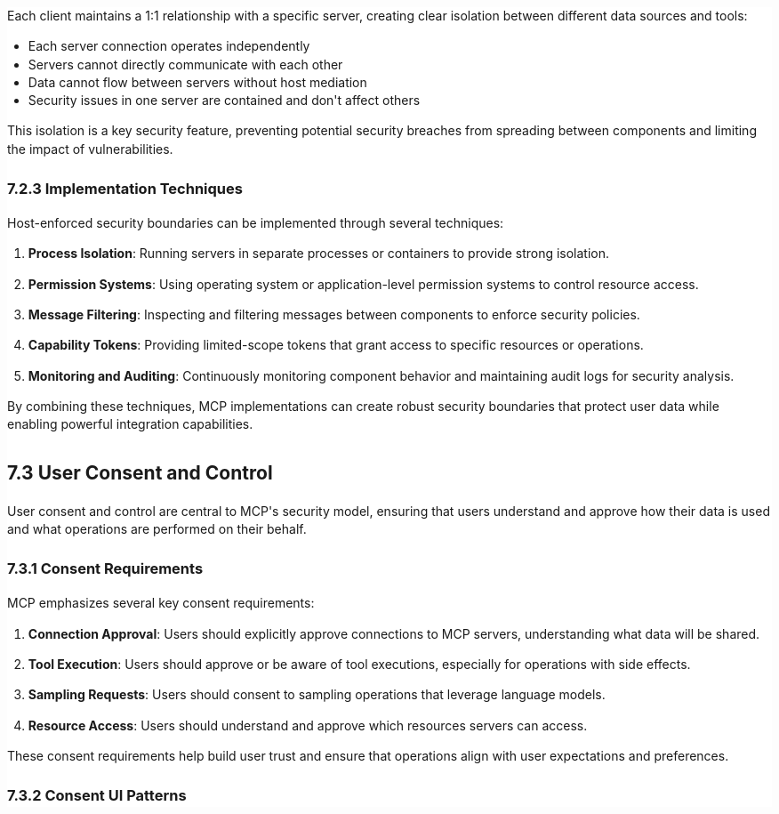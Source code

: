 Each client maintains a 1:1 relationship with a specific server, creating clear isolation between different data sources and tools:

- Each server connection operates independently
- Servers cannot directly communicate with each other
- Data cannot flow between servers without host mediation
- Security issues in one server are contained and don't affect others

This isolation is a key security feature, preventing potential security breaches from spreading between components and limiting the impact of vulnerabilities.

### 7.2.3 Implementation Techniques

Host-enforced security boundaries can be implemented through several techniques:

1. **Process Isolation**: Running servers in separate processes or containers to provide strong isolation.

2. **Permission Systems**: Using operating system or application-level permission systems to control resource access.

3. **Message Filtering**: Inspecting and filtering messages between components to enforce security policies.

4. **Capability Tokens**: Providing limited-scope tokens that grant access to specific resources or operations.

5. **Monitoring and Auditing**: Continuously monitoring component behavior and maintaining audit logs for security analysis.

By combining these techniques, MCP implementations can create robust security boundaries that protect user data while enabling powerful integration capabilities.

## 7.3 User Consent and Control

User consent and control are central to MCP's security model, ensuring that users understand and approve how their data is used and what operations are performed on their behalf.

### 7.3.1 Consent Requirements

MCP emphasizes several key consent requirements:

1. **Connection Approval**: Users should explicitly approve connections to MCP servers, understanding what data will be shared.

2. **Tool Execution**: Users should approve or be aware of tool executions, especially for operations with side effects.

3. **Sampling Requests**: Users should consent to sampling operations that leverage language models.

4. **Resource Access**: Users should understand and approve which resources servers can access.

These consent requirements help build user trust and ensure that operations align with user expectations and preferences.

### 7.3.2 Consent UI Patterns
